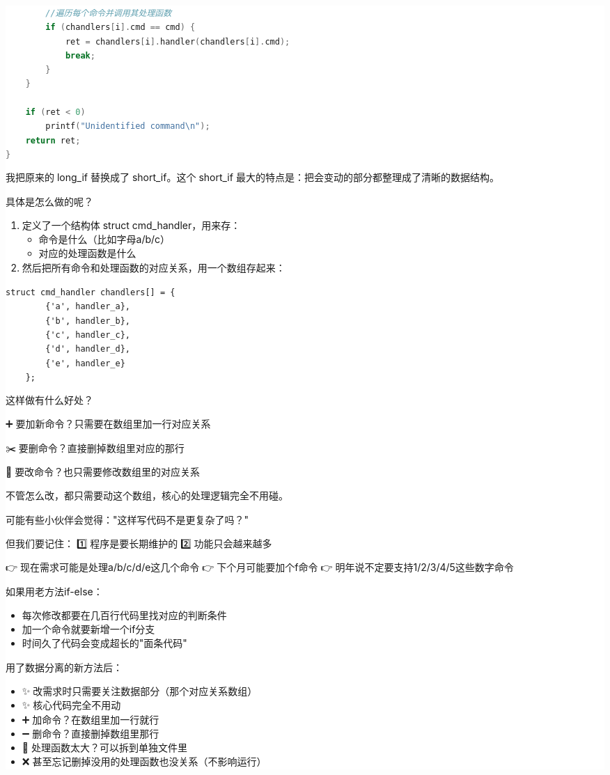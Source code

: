 ```c
        //遍历每个命令并调用其处理函数
		if (chandlers[i].cmd == cmd) {
			ret = chandlers[i].handler(chandlers[i].cmd);
			break;
		}
	}

	if (ret < 0)
		printf("Unidentified command\n");
	return ret;
}
```

我把原来的 long_if 替换成了 short_if。这个 short_if 最大的特点是：把会变动的部分都整理成了清晰的数据结构。

具体是怎么做的呢？

1. 定义了一个结构体 struct cmd_handler，用来存：
   - 命令是什么（比如字母a/b/c）
   - 对应的处理函数是什么
2. 然后把所有命令和处理函数的对应关系，用一个数组存起来：

```
struct cmd_handler chandlers[] = {
		{'a', handler_a},
		{'b', handler_b},
		{'c', handler_c},
		{'d', handler_d},
		{'e', handler_e}
    };
```

这样做有什么好处？

➕ 要加新命令？只需要在数组里加一行对应关系

✂️ 要删命令？直接删掉数组里对应的那行

🔄 要改命令？也只需要修改数组里的对应关系

不管怎么改，都只需要动这个数组，核心的处理逻辑完全不用碰。



可能有些小伙伴会觉得："这样写代码不是更复杂了吗？"

但我们要记住：
1️⃣ 程序是要长期维护的
2️⃣ 功能只会越来越多

👉 现在需求可能是处理a/b/c/d/e这几个命令
👉 下个月可能要加个f命令
👉 明年说不定要支持1/2/3/4/5这些数字命令

如果用老方法if-else：

- 每次修改都要在几百行代码里找对应的判断条件
- 加一个命令就要新增一个if分支
- 时间久了代码会变成超长的"面条代码"

用了数据分离的新方法后：

- ✨ 改需求时只需要关注数据部分（那个对应关系数组）
- ✨ 核心代码完全不用动
- ➕ 加命令？在数组里加一行就行
- ➖ 删命令？直接删掉数组里那行
- 📂 处理函数太大？可以拆到单独文件里
- ❌ 甚至忘记删掉没用的处理函数也没关系（不影响运行）
